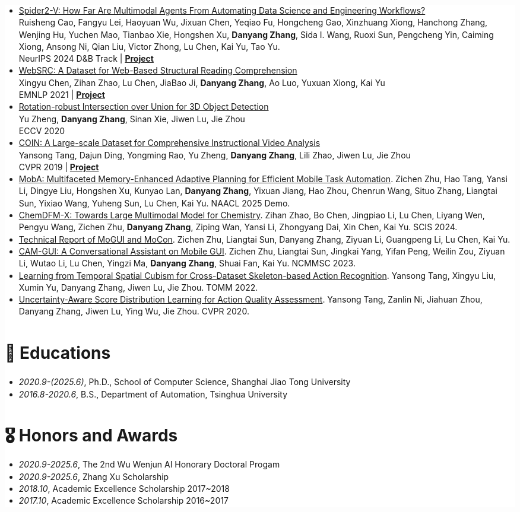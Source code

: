 - [Spider2-V: How Far Are Multimodal Agents From Automating Data Science and Engineering Workflows?](https://papers.nips.cc/paper_files/paper/2024/hash/c2f71567cd53464161cab3336e8fc865-Abstract-Datasets_and_Benchmarks_Track.html)<br>
  Ruisheng Cao, Fangyu Lei, Haoyuan Wu, Jixuan Chen, Yeqiao Fu, Hongcheng Gao, Xinzhuang Xiong, Hanchong Zhang, Wenjing Hu, Yuchen Mao, Tianbao Xie, Hongshen Xu, **Danyang Zhang**, Sida I. Wang, Ruoxi Sun, Pengcheng Yin, Caiming Xiong, Ansong Ni, Qian Liu, Victor Zhong, Lu Chen, Kai Yu, Tao Yu.<br>
  NeurIPS 2024 D&B Track | [**Project**](https://spider2-v.github.io/) <span class="show_paper_citations" data="CMHormkAAAAJ:zYLM7Y9cAGgC"></span>
- [WebSRC: A Dataset for Web-Based Structural Reading Comprehension](https://aclanthology.org/2021.emnlp-main.343/)<br>
  Xingyu Chen, Zihan Zhao, Lu Chen, JiaBao Ji, **Danyang Zhang**, Ao Luo, Yuxuan Xiong, Kai Yu<br>
  EMNLP 2021 | [**Project**](https://x-lance.github.io/WebSRC/) <span class="show_paper_citations" data="CMHormkAAAAJ:qjMakFHDy7sC"></span>
- [Rotation-robust Intersection over Union for 3D Object Detection](https://link.springer.com/chapter/10.1007/978-3-030-58565-5_28)<br>
  Yu Zheng, **Danyang Zhang**, Sinan Xie, Jiwen Lu, Jie Zhou<br>
  ECCV 2020 <span class="show_paper_citations" data="CMHormkAAAAJ:u5HHmVD_uO8C"></span>
- [COIN: A Large-scale Dataset for Comprehensive Instructional Video Analysis](https://openaccess.thecvf.com/content_CVPR_2019/html/Tang_COIN_A_Large-Scale_Dataset_for_Comprehensive_Instructional_Video_Analysis_CVPR_2019_paper.html)<br>
  Yansong Tang, Dajun Ding, Yongming Rao, Yu Zheng, **Danyang Zhang**, Lili Zhao, Jiwen Lu, Jie Zhou<br>
  CVPR 2019 | [**Project**](https://coin-dataset.github.io/) <span class="show_paper_citations" data="CMHormkAAAAJ:u-x6o8ySG0sC"></span>
- [MobA: Multifaceted Memory-Enhanced Adaptive Planning for Efficient Mobile Task Automation](https://aclanthology.org/2025.naacl-demo.43/). Zichen Zhu, Hao Tang, Yansi Li, Dingye Liu, Hongshen Xu, Kunyao Lan, **Danyang Zhang**, Yixuan Jiang, Hao Zhou, Chenrun Wang, Situo Zhang, Liangtai Sun, Yixiao Wang, Yuheng Sun, Lu Chen, Kai Yu. NAACL 2025 Demo.
- [ChemDFM-X: Towards Large Multimodal Model for Chemistry](https://link.springer.com/article/10.1007/s11432-024-4243-0). Zihan Zhao, Bo Chen, Jingpiao Li, Lu Chen, Liyang Wen, Pengyu Wang, Zichen Zhu, **Danyang Zhang**, Ziping Wan, Yansi Li, Zhongyang Dai, Xin Chen, Kai Yu. SCIS 2024.
- [Technical Report of MoGUI and MoCon](https://huggingface.co/datasets/OpenDFM/MoCon/blob/main/MoGUI_Paper_v0.1.pdf). Zichen Zhu, Liangtai Sun, Danyang Zhang, Ziyuan Li, Guangpeng Li, Lu Chen, Kai Yu.
- [CAM-GUI: A Conversational Assistant on Mobile GUI](https://link.springer.com/chapter/10.1007/978-981-97-0601-3_26). Zichen Zhu, Liangtai Sun, Jingkai Yang, Yifan Peng, Weilin Zou, Ziyuan Li, Wutao Li, Lu Chen, Yingzi Ma, **Danyang Zhang**, Shuai Fan, Kai Yu. NCMMSC 2023.
- [Learning from Temporal Spatial Cubism for Cross-Dataset Skeleton-based Action Recognition](https://dl.acm.org/doi/10.1145/3472722). Yansong Tang, Xingyu Liu, Xumin Yu, Danyang Zhang, Jiwen Lu, Jie Zhou. TOMM 2022.
- [Uncertainty-Aware Score Distribution Learning for Action Quality Assessment](https://openaccess.thecvf.com/content_CVPR_2020/html/Tang_Uncertainty-Aware_Score_Distribution_Learning_for_Action_Quality_Assessment_CVPR_2020_paper.html). Yansong Tang, Zanlin Ni, Jiahuan Zhou, Danyang Zhang, Jiwen Lu, Ying Wu, Jie Zhou. CVPR 2020.

# 📖 Educations

- *2020.9-(2025.6)*, Ph.D., School of Computer Science, Shanghai Jiao Tong University
- *2016.8-2020.6*, B.S., Department of Automation, Tsinghua University

# 🎖 Honors and Awards

- *2020.9-2025.6*, The 2nd Wu Wenjun AI Honorary Doctoral Progam
- *2020.9-2025.6*, Zhang Xu Scholarship
- *2018.10*, Academic Excellence Scholarship 2017~2018
- *2017.10*, Academic Excellence Scholarship 2016~2017


